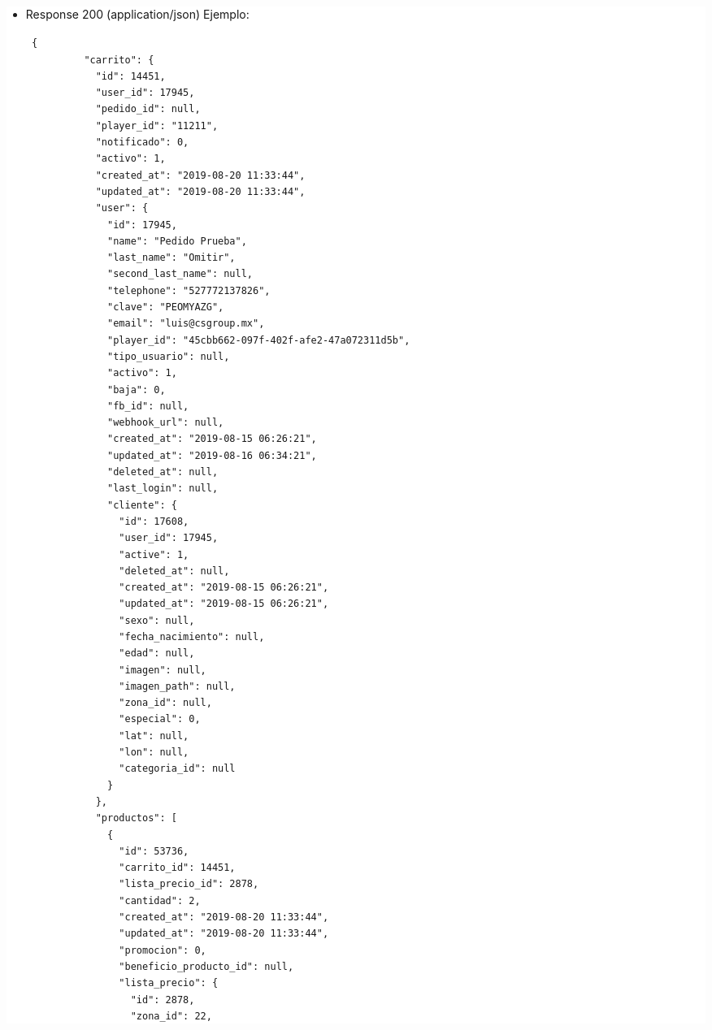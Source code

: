 

  + Response 200 (application/json) Ejemplo:


         {
                  "carrito": {
                    "id": 14451,
                    "user_id": 17945,
                    "pedido_id": null,
                    "player_id": "11211",
                    "notificado": 0,
                    "activo": 1,
                    "created_at": "2019-08-20 11:33:44",
                    "updated_at": "2019-08-20 11:33:44",
                    "user": {
                      "id": 17945,
                      "name": "Pedido Prueba",
                      "last_name": "Omitir",
                      "second_last_name": null,
                      "telephone": "527772137826",
                      "clave": "PEOMYAZG",
                      "email": "luis@csgroup.mx",
                      "player_id": "45cbb662-097f-402f-afe2-47a072311d5b",
                      "tipo_usuario": null,
                      "activo": 1,
                      "baja": 0,
                      "fb_id": null,
                      "webhook_url": null,
                      "created_at": "2019-08-15 06:26:21",
                      "updated_at": "2019-08-16 06:34:21",
                      "deleted_at": null,
                      "last_login": null,
                      "cliente": {
                        "id": 17608,
                        "user_id": 17945,
                        "active": 1,
                        "deleted_at": null,
                        "created_at": "2019-08-15 06:26:21",
                        "updated_at": "2019-08-15 06:26:21",
                        "sexo": null,
                        "fecha_nacimiento": null,
                        "edad": null,
                        "imagen": null,
                        "imagen_path": null,
                        "zona_id": null,
                        "especial": 0,
                        "lat": null,
                        "lon": null,
                        "categoria_id": null
                      }
                    },
                    "productos": [
                      {
                        "id": 53736,
                        "carrito_id": 14451,
                        "lista_precio_id": 2878,
                        "cantidad": 2,
                        "created_at": "2019-08-20 11:33:44",
                        "updated_at": "2019-08-20 11:33:44",
                        "promocion": 0,
                        "beneficio_producto_id": null,
                        "lista_precio": {
                          "id": 2878,
                          "zona_id": 22,